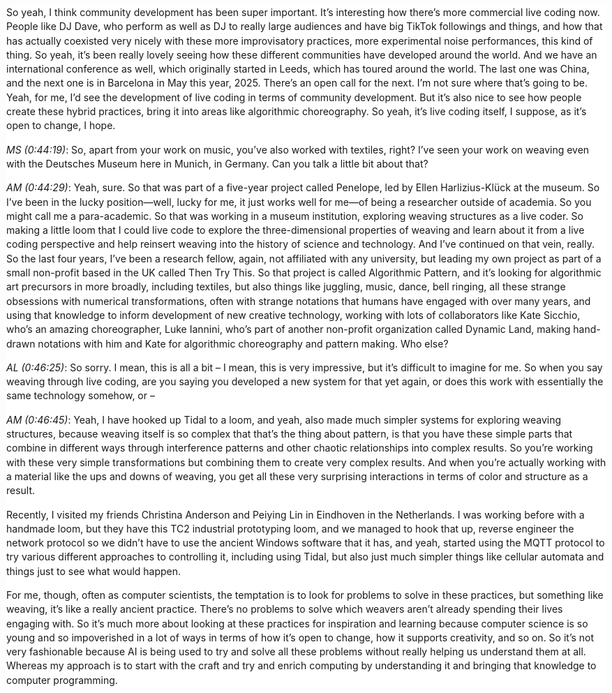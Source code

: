So yeah, I think community development has been super important. It’s interesting how there’s more commercial live coding now. People like DJ Dave, who perform as well as DJ to really large audiences and have big TikTok followings and things, and how that has actually coexisted very nicely with these more improvisatory practices, more experimental noise performances, this kind of thing. So yeah, it’s been really lovely seeing how these different communities have developed around the world. And we have an international conference as well, which originally started in Leeds, which has toured around the world. The last one was China, and the next one is in Barcelona in May this year, 2025. There’s an open call for the next. I’m not sure where that’s going to be. Yeah, for me, I’d see the development of live coding in terms of community development. But it’s also nice to see how people create these hybrid practices, bring it into areas like algorithmic choreography. So yeah, it’s live coding itself, I suppose, as it’s open to change, I hope.

*MS (0:44:19)*: So, apart from your work on music, you’ve also worked with textiles, right? I’ve seen your work on weaving even with the Deutsches Museum here in Munich, in Germany. Can you talk a little bit about that?

*AM (0:44:29)*: Yeah, sure. So that was part of a five-year project called Penelope, led by Ellen Harlizius-Klück at the museum. So I’ve been in the lucky position—well, lucky for me, it just works well for me—of being a researcher outside of academia. So you might call me a para-academic. So that was working in a museum institution, exploring weaving structures as a live coder. So making a little loom that I could live code to explore the three-dimensional properties of weaving and learn about it from a live coding perspective and help reinsert weaving into the history of science and technology. And I’ve continued on that vein, really. So the last four years, I’ve been a research fellow, again, not affiliated with any university, but leading my own project as part of a small non-profit based in the UK called Then Try This. So that project is called Algorithmic Pattern, and it’s looking for algorithmic art precursors in more broadly, including textiles, but also things like juggling, music, dance, bell ringing, all these strange obsessions with numerical transformations, often with strange notations that humans have engaged with over many years, and using that knowledge to inform development of new creative technology, working with lots of collaborators like Kate Sicchio, who’s an amazing choreographer, Luke Iannini, who’s part of another non-profit organization called Dynamic Land, making hand-drawn notations with him and Kate for algorithmic choreography and pattern making. Who else?

*AL (0:46:25)*: So sorry. I mean, this is all a bit – I mean, this is very impressive, but it’s difficult to imagine for me. So when you say weaving through live coding, are you saying you developed a new system for that yet again, or does this work with essentially the same technology somehow, or –

*AM (0:46:45)*: Yeah, I have hooked up Tidal to a loom, and yeah, also made much simpler systems for exploring weaving structures, because weaving itself is so complex that that’s the thing about pattern, is that you have these simple parts that combine in different ways through interference patterns and other chaotic relationships into complex results. So you’re working with these very simple transformations but combining them to create very complex results. And when you’re actually working with a material like the ups and downs of weaving, you get all these very surprising interactions in terms of color and structure as a result. 

Recently, I visited my friends Christina Anderson and Peiying Lin in Eindhoven in the Netherlands. I was working before with a handmade loom, but they have this TC2 industrial prototyping loom, and we managed to hook that up, reverse engineer the network protocol so we didn’t have to use the ancient Windows software that it has, and yeah, started using the MQTT protocol to try various different approaches to controlling it, including using Tidal, but also just much simpler things like cellular automata and things just to see what would happen.

For me, though, often as computer scientists, the temptation is to look for problems to solve in these practices, but something like weaving, it’s like a really ancient practice. There’s no problems to solve which weavers aren’t already spending their lives engaging with. So it’s much more about looking at these practices for inspiration and learning because computer science is so young and so impoverished in a lot of ways in terms of how it’s open to change, how it supports creativity, and so on. So it’s not very fashionable because AI is being used to try and solve all these problems without really helping us understand them at all. Whereas my approach is to start with the craft and try and enrich computing by understanding it and bringing that knowledge to computer programming. 
